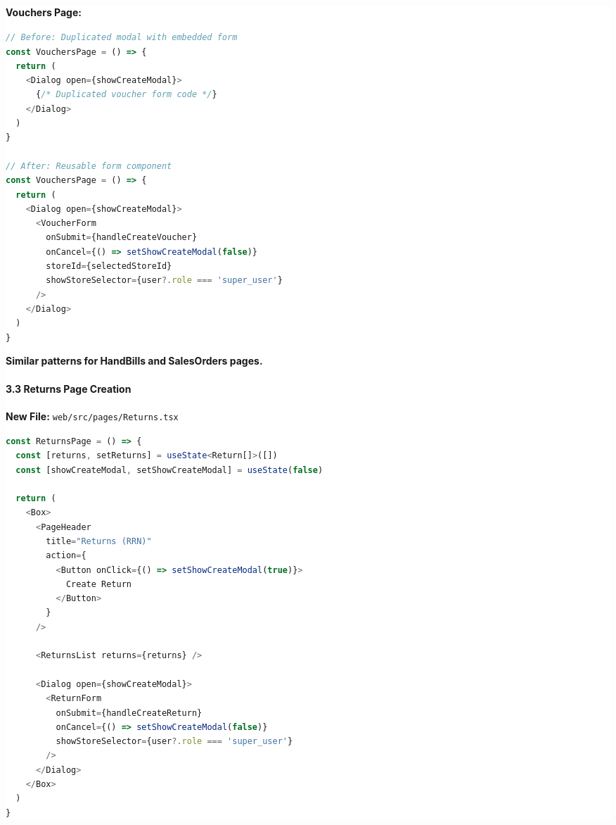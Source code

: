 **Vouchers Page:**
```typescript
// Before: Duplicated modal with embedded form
const VouchersPage = () => {
  return (
    <Dialog open={showCreateModal}>
      {/* Duplicated voucher form code */}
    </Dialog>
  )
}

// After: Reusable form component
const VouchersPage = () => {
  return (
    <Dialog open={showCreateModal}>
      <VoucherForm
        onSubmit={handleCreateVoucher}
        onCancel={() => setShowCreateModal(false)}
        storeId={selectedStoreId}
        showStoreSelector={user?.role === 'super_user'}
      />
    </Dialog>
  )
}
```

**Similar patterns for HandBills and SalesOrders pages.**

#### 3.3 Returns Page Creation

**New File:** `web/src/pages/Returns.tsx`

```typescript
const ReturnsPage = () => {
  const [returns, setReturns] = useState<Return[]>([])
  const [showCreateModal, setShowCreateModal] = useState(false)

  return (
    <Box>
      <PageHeader 
        title="Returns (RRN)"
        action={
          <Button onClick={() => setShowCreateModal(true)}>
            Create Return
          </Button>
        }
      />
      
      <ReturnsList returns={returns} />
      
      <Dialog open={showCreateModal}>
        <ReturnForm
          onSubmit={handleCreateReturn}
          onCancel={() => setShowCreateModal(false)}
          showStoreSelector={user?.role === 'super_user'}
        />
      </Dialog>
    </Box>
  )
}
```
